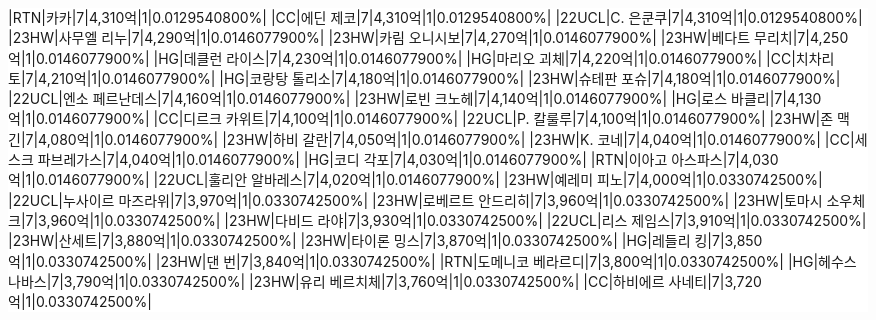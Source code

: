 |RTN|카카|7|4,310억|1|0.0129540800%|
|CC|에딘 제코|7|4,310억|1|0.0129540800%|
|22UCL|C. 은쿤쿠|7|4,310억|1|0.0129540800%|
|23HW|사무엘 리누|7|4,290억|1|0.0146077900%|
|23HW|카림 오니시보|7|4,270억|1|0.0146077900%|
|23HW|베다트 무리치|7|4,250억|1|0.0146077900%|
|HG|데클런 라이스|7|4,230억|1|0.0146077900%|
|HG|마리오 괴체|7|4,220억|1|0.0146077900%|
|CC|치차리토|7|4,210억|1|0.0146077900%|
|HG|코랑탕 톨리소|7|4,180억|1|0.0146077900%|
|23HW|슈테판 포슈|7|4,180억|1|0.0146077900%|
|22UCL|엔소 페르난데스|7|4,160억|1|0.0146077900%|
|23HW|로빈 크노헤|7|4,140억|1|0.0146077900%|
|HG|로스 바클리|7|4,130억|1|0.0146077900%|
|CC|디르크 카위트|7|4,100억|1|0.0146077900%|
|22UCL|P. 칼룰루|7|4,100억|1|0.0146077900%|
|23HW|존 맥긴|7|4,080억|1|0.0146077900%|
|23HW|하비 갈란|7|4,050억|1|0.0146077900%|
|23HW|K. 코네|7|4,040억|1|0.0146077900%|
|CC|세스크 파브레가스|7|4,040억|1|0.0146077900%|
|HG|코디 각포|7|4,030억|1|0.0146077900%|
|RTN|이아고 아스파스|7|4,030억|1|0.0146077900%|
|22UCL|훌리안 알바레스|7|4,020억|1|0.0146077900%|
|23HW|예레미 피노|7|4,000억|1|0.0330742500%|
|22UCL|누사이르 마즈라위|7|3,970억|1|0.0330742500%|
|23HW|로베르트 안드리히|7|3,960억|1|0.0330742500%|
|23HW|토마시 소우체크|7|3,960억|1|0.0330742500%|
|23HW|다비드 라야|7|3,930억|1|0.0330742500%|
|22UCL|리스 제임스|7|3,910억|1|0.0330742500%|
|23HW|산세트|7|3,880억|1|0.0330742500%|
|23HW|타이론 밍스|7|3,870억|1|0.0330742500%|
|HG|레들리 킹|7|3,850억|1|0.0330742500%|
|23HW|댄 번|7|3,840억|1|0.0330742500%|
|RTN|도메니코 베라르디|7|3,800억|1|0.0330742500%|
|HG|헤수스 나바스|7|3,790억|1|0.0330742500%|
|23HW|유리 베르치체|7|3,760억|1|0.0330742500%|
|CC|하비에르 사네티|7|3,720억|1|0.0330742500%|